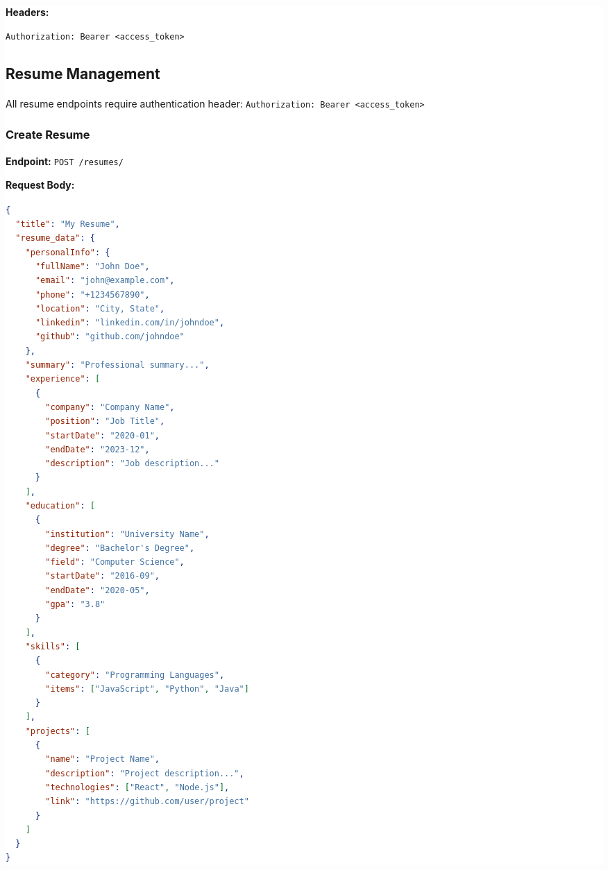 **Headers:**
```
Authorization: Bearer <access_token>
```

## Resume Management

All resume endpoints require authentication header: `Authorization: Bearer <access_token>`

### Create Resume
**Endpoint:** `POST /resumes/`

**Request Body:**
```json
{
  "title": "My Resume",
  "resume_data": {
    "personalInfo": {
      "fullName": "John Doe",
      "email": "john@example.com",
      "phone": "+1234567890",
      "location": "City, State",
      "linkedin": "linkedin.com/in/johndoe",
      "github": "github.com/johndoe"
    },
    "summary": "Professional summary...",
    "experience": [
      {
        "company": "Company Name",
        "position": "Job Title",
        "startDate": "2020-01",
        "endDate": "2023-12",
        "description": "Job description..."
      }
    ],
    "education": [
      {
        "institution": "University Name",
        "degree": "Bachelor's Degree",
        "field": "Computer Science",
        "startDate": "2016-09",
        "endDate": "2020-05",
        "gpa": "3.8"
      }
    ],
    "skills": [
      {
        "category": "Programming Languages",
        "items": ["JavaScript", "Python", "Java"]
      }
    ],
    "projects": [
      {
        "name": "Project Name",
        "description": "Project description...",
        "technologies": ["React", "Node.js"],
        "link": "https://github.com/user/project"
      }
    ]
  }
}
```
